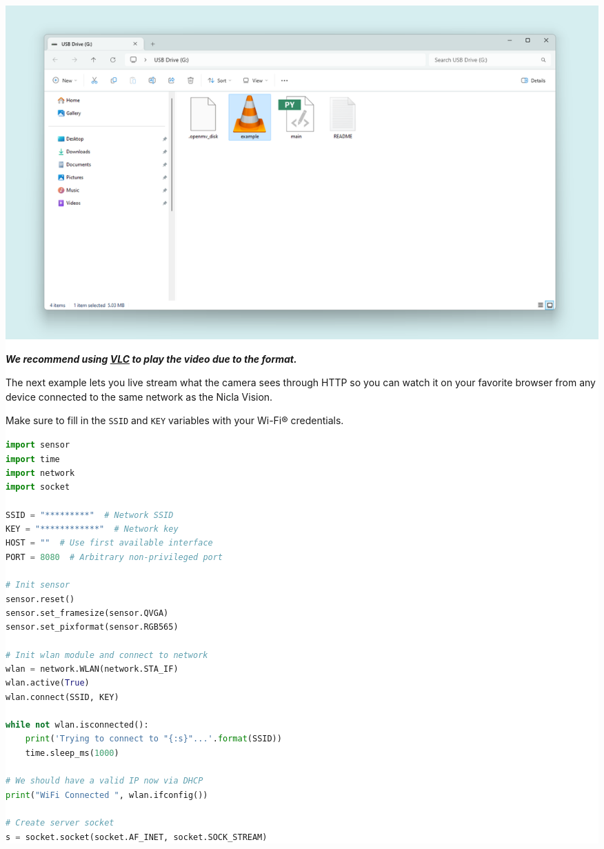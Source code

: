 
![Video saved in local storage](assets/video.png)

***We recommend using [VLC](https://www.videolan.org/vlc/index.es.html) to play the video due to the format.***

The next example lets you live stream what the camera sees through HTTP so you can watch it on your favorite browser from any device connected to the same network as the Nicla Vision.

Make sure to fill in the `SSID` and `KEY` variables with your Wi-Fi® credentials.

```python
import sensor
import time
import network
import socket

SSID = "*********"  # Network SSID
KEY = "************"  # Network key
HOST = ""  # Use first available interface
PORT = 8080  # Arbitrary non-privileged port

# Init sensor
sensor.reset()
sensor.set_framesize(sensor.QVGA)
sensor.set_pixformat(sensor.RGB565)

# Init wlan module and connect to network
wlan = network.WLAN(network.STA_IF)
wlan.active(True)
wlan.connect(SSID, KEY)

while not wlan.isconnected():
    print('Trying to connect to "{:s}"...'.format(SSID))
    time.sleep_ms(1000)

# We should have a valid IP now via DHCP
print("WiFi Connected ", wlan.ifconfig())

# Create server socket
s = socket.socket(socket.AF_INET, socket.SOCK_STREAM)
```